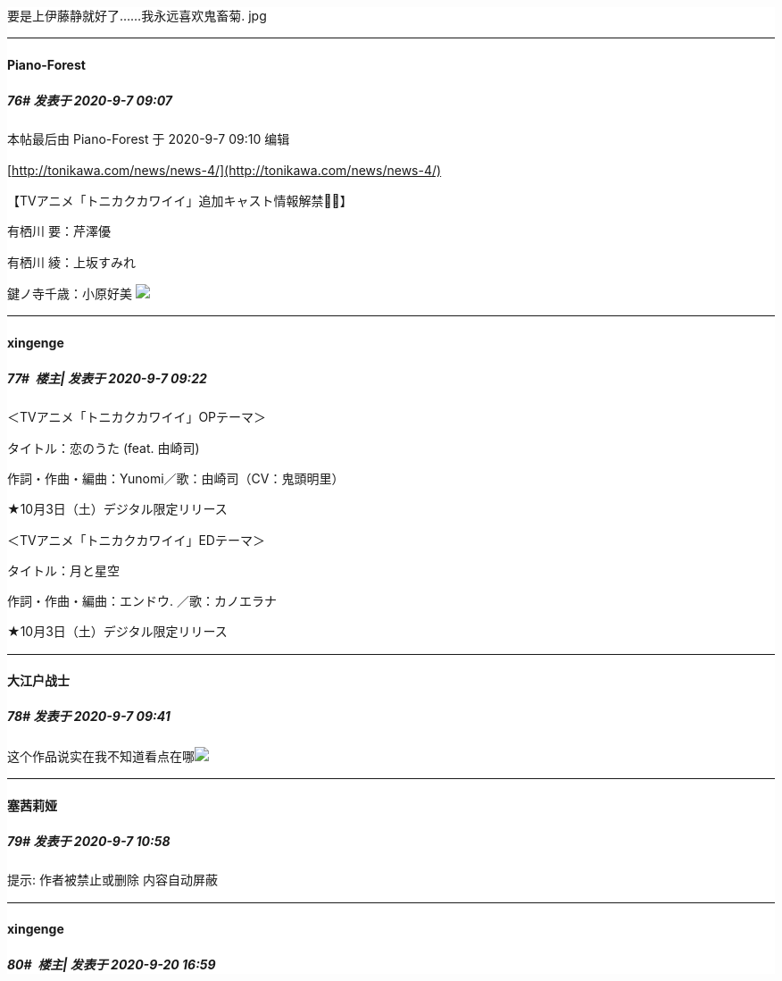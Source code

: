 要是上伊藤静就好了……我永远喜欢鬼畜菊. jpg

*****

####  Piano-Forest  
##### 76#       发表于 2020-9-7 09:07

 本帖最后由 Piano-Forest 于 2020-9-7 09:10 编辑 

[http://tonikawa.com/news/news-4/](http://tonikawa.com/news/news-4/)

【TVアニメ「トニカクカワイイ」追加キャスト情報解禁💐🎉】

有栖川 要：芹澤優

有栖川 綾：上坂すみれ

鍵ノ寺千歳：小原好美 
<img src="https://s1.ax1x.com/2020/09/07/wnp1bV.jpg" referrerpolicy="no-referrer">

*****

####  xingenge  
##### 77#         楼主| 发表于 2020-9-7 09:22

＜TVアニメ「トニカクカワイイ」OPテーマ＞

タイトル：恋のうた (feat. 由崎司)

作詞・作曲・編曲：Yunomi／歌：由崎司（CV：鬼頭明里）

★10月3日（土）デジタル限定リリース

＜TVアニメ「トニカクカワイイ」EDテーマ＞

タイトル：⽉と星空

作詞・作曲・編曲：エンドウ. ／歌：カノエラナ

★10月3日（土）デジタル限定リリース

*****

####  大江户战士  
##### 78#       发表于 2020-9-7 09:41

这个作品说实在我不知道看点在哪<img src="https://static.saraba1st.com/image/smiley/face2017/068.png" referrerpolicy="no-referrer">

*****

####  塞茜莉娅  
##### 79#       发表于 2020-9-7 10:58

提示: 作者被禁止或删除 内容自动屏蔽

*****

####  xingenge  
##### 80#         楼主| 发表于 2020-9-20 16:59
